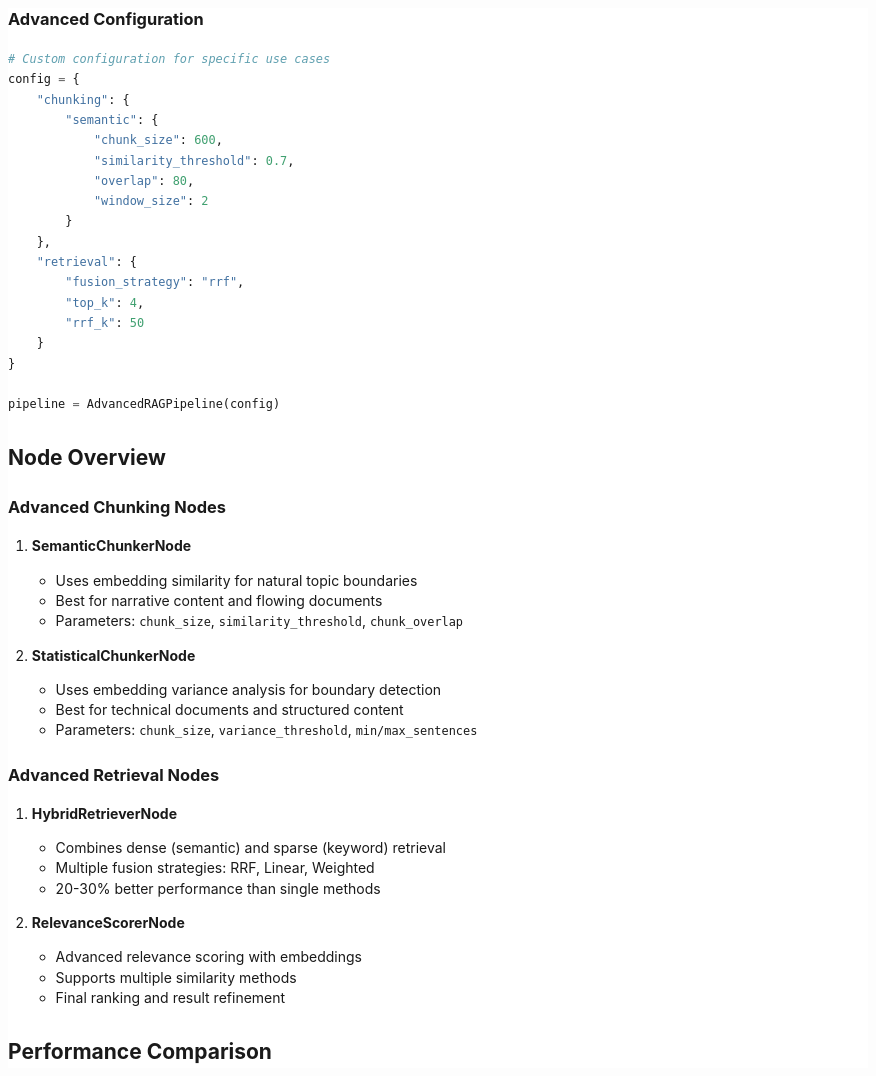 ### Advanced Configuration

```python
# Custom configuration for specific use cases
config = {
    "chunking": {
        "semantic": {
            "chunk_size": 600,
            "similarity_threshold": 0.7,
            "overlap": 80,
            "window_size": 2
        }
    },
    "retrieval": {
        "fusion_strategy": "rrf",
        "top_k": 4,
        "rrf_k": 50
    }
}

pipeline = AdvancedRAGPipeline(config)

```

## Node Overview

### Advanced Chunking Nodes

1. **SemanticChunkerNode**
   - Uses embedding similarity for natural topic boundaries
   - Best for narrative content and flowing documents
   - Parameters: `chunk_size`, `similarity_threshold`, `chunk_overlap`

2. **StatisticalChunkerNode**
   - Uses embedding variance analysis for boundary detection
   - Best for technical documents and structured content
   - Parameters: `chunk_size`, `variance_threshold`, `min/max_sentences`

### Advanced Retrieval Nodes

1. **HybridRetrieverNode**
   - Combines dense (semantic) and sparse (keyword) retrieval
   - Multiple fusion strategies: RRF, Linear, Weighted
   - 20-30% better performance than single methods

2. **RelevanceScorerNode**
   - Advanced relevance scoring with embeddings
   - Supports multiple similarity methods
   - Final ranking and result refinement

## Performance Comparison
